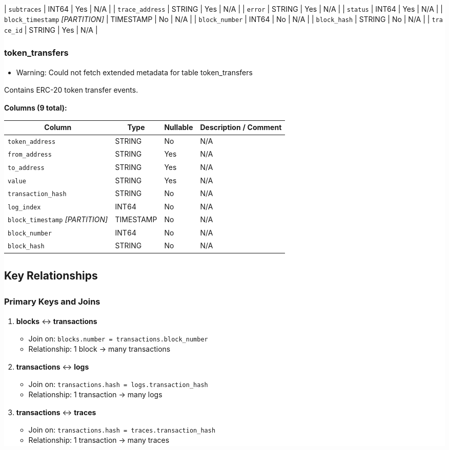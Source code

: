 | `subtraces` | INT64 | Yes | N/A |
| `trace_address` | STRING | Yes | N/A |
| `error` | STRING | Yes | N/A |
| `status` | INT64 | Yes | N/A |
| `block_timestamp` *[PARTITION]* | TIMESTAMP | No | N/A |
| `block_number` | INT64 | No | N/A |
| `block_hash` | STRING | No | N/A |
| `trace_id` | STRING | Yes | N/A |

### token_transfers
  - Warning: Could not fetch extended metadata for table token_transfers

Contains ERC-20 token transfer events.

**Columns (9 total):**

| Column | Type | Nullable | Description / Comment |
|--------|------|----------|-----------------------|
| `token_address` | STRING | No | N/A |
| `from_address` | STRING | Yes | N/A |
| `to_address` | STRING | Yes | N/A |
| `value` | STRING | Yes | N/A |
| `transaction_hash` | STRING | No | N/A |
| `log_index` | INT64 | No | N/A |
| `block_timestamp` *[PARTITION]* | TIMESTAMP | No | N/A |
| `block_number` | INT64 | No | N/A |
| `block_hash` | STRING | No | N/A |

## Key Relationships

### Primary Keys and Joins

1. **blocks** ↔ **transactions**
   - Join on: `blocks.number = transactions.block_number`
   - Relationship: 1 block → many transactions

2. **transactions** ↔ **logs**
   - Join on: `transactions.hash = logs.transaction_hash`
   - Relationship: 1 transaction → many logs

3. **transactions** ↔ **traces**
   - Join on: `transactions.hash = traces.transaction_hash`
   - Relationship: 1 transaction → many traces
